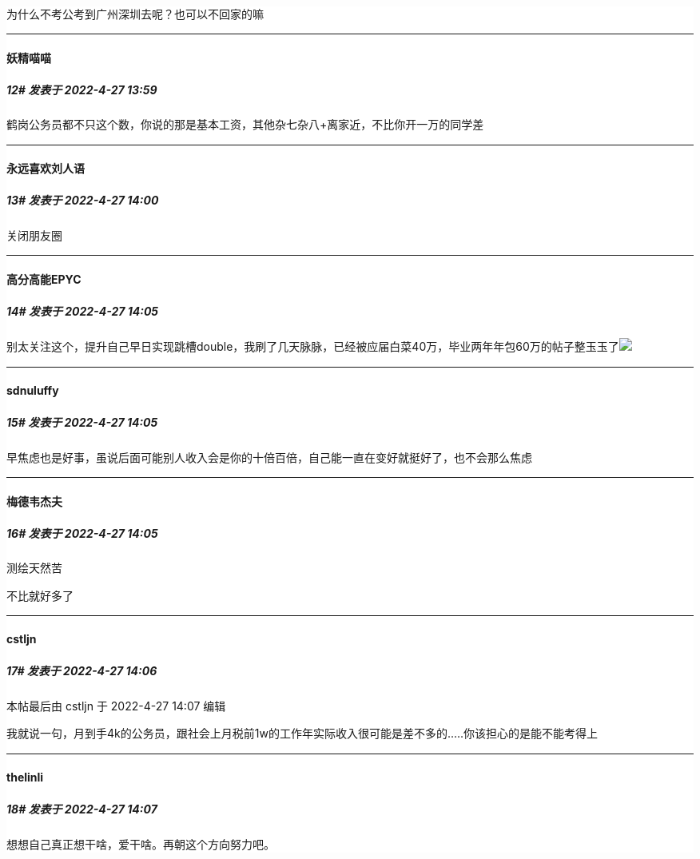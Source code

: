 为什么不考公考到广州深圳去呢？也可以不回家的嘛

*****

####  妖精喵喵  
##### 12#       发表于 2022-4-27 13:59

鹤岗公务员都不只这个数，你说的那是基本工资，其他杂七杂八+离家近，不比你开一万的同学差

*****

####  永远喜欢刘人语  
##### 13#       发表于 2022-4-27 14:00

关闭朋友圈

*****

####  高分高能EPYC  
##### 14#       发表于 2022-4-27 14:05

别太关注这个，提升自己早日实现跳槽double，我刷了几天脉脉，已经被应届白菜40万，毕业两年年包60万的帖子整玉玉了<img src="https://static.saraba1st.com/image/smiley/face2017/067.png" referrerpolicy="no-referrer">

*****

####  sdnuluffy  
##### 15#       发表于 2022-4-27 14:05

早焦虑也是好事，虽说后面可能别人收入会是你的十倍百倍，自己能一直在变好就挺好了，也不会那么焦虑

*****

####  梅德韦杰夫  
##### 16#       发表于 2022-4-27 14:05

测绘天然苦

不比就好多了

*****

####  cstljn  
##### 17#       发表于 2022-4-27 14:06

 本帖最后由 cstljn 于 2022-4-27 14:07 编辑 

我就说一句，月到手4k的公务员，跟社会上月税前1w的工作年实际收入很可能是差不多的.....你该担心的是能不能考得上

*****

####  thelinli  
##### 18#       发表于 2022-4-27 14:07

想想自己真正想干啥，爱干啥。再朝这个方向努力吧。
